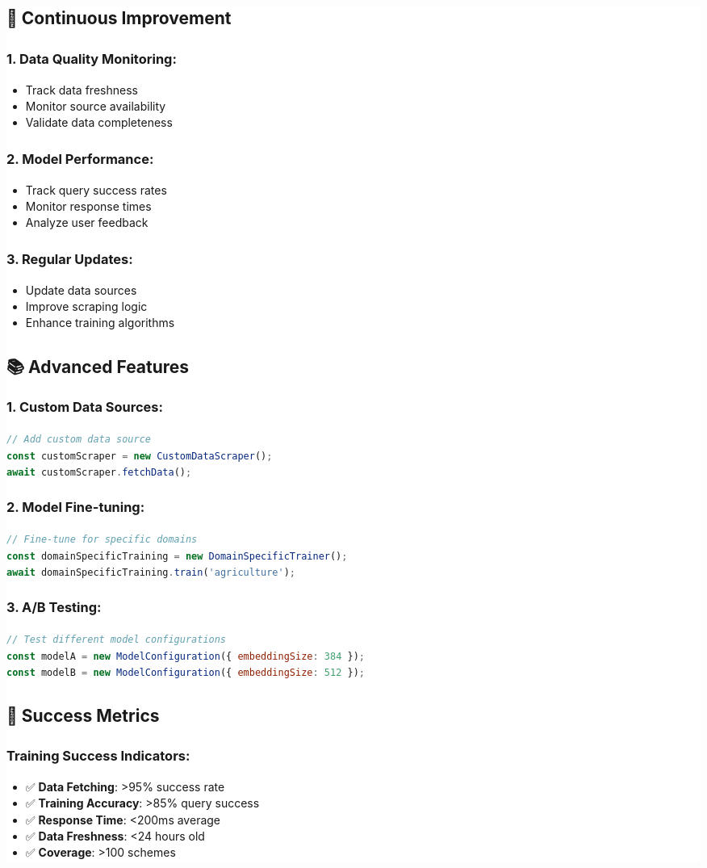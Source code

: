 ## 🔄 Continuous Improvement

### **1. Data Quality Monitoring:**
- Track data freshness
- Monitor source availability
- Validate data completeness

### **2. Model Performance:**
- Track query success rates
- Monitor response times
- Analyze user feedback

### **3. Regular Updates:**
- Update data sources
- Improve scraping logic
- Enhance training algorithms

## 📚 Advanced Features

### **1. Custom Data Sources:**
```javascript
// Add custom data source
const customScraper = new CustomDataScraper();
await customScraper.fetchData();
```

### **2. Model Fine-tuning:**
```javascript
// Fine-tune for specific domains
const domainSpecificTraining = new DomainSpecificTrainer();
await domainSpecificTraining.train('agriculture');
```

### **3. A/B Testing:**
```javascript
// Test different model configurations
const modelA = new ModelConfiguration({ embeddingSize: 384 });
const modelB = new ModelConfiguration({ embeddingSize: 512 });
```

## 🎉 Success Metrics

### **Training Success Indicators:**
- ✅ **Data Fetching**: >95% success rate
- ✅ **Training Accuracy**: >85% query success
- ✅ **Response Time**: <200ms average
- ✅ **Data Freshness**: <24 hours old
- ✅ **Coverage**: >100 schemes
